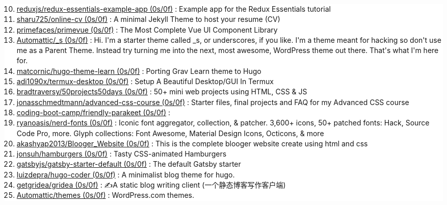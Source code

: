 10. [reduxjs/redux-essentials-example-app (0s/0f)](https://github.com/reduxjs/redux-essentials-example-app) : Example app for the Redux Essentials tutorial
11. [sharu725/online-cv (0s/0f)](https://github.com/sharu725/online-cv) : A minimal Jekyll Theme to host your resume (CV)
12. [primefaces/primevue (0s/0f)](https://github.com/primefaces/primevue) : The Most Complete Vue UI Component Library
13. [Automattic/_s (0s/0f)](https://github.com/Automattic/_s) : Hi. I'm a starter theme called _s, or underscores, if you like. I'm a theme meant for hacking so don't use me as a Parent Theme. Instead try turning me into the next, most awesome, WordPress theme out there. That's what I'm here for.
14. [matcornic/hugo-theme-learn (0s/0f)](https://github.com/matcornic/hugo-theme-learn) : Porting Grav Learn theme to Hugo
15. [adi1090x/termux-desktop (0s/0f)](https://github.com/adi1090x/termux-desktop) : Setup A Beautiful Desktop/GUI In Termux
16. [bradtraversy/50projects50days (0s/0f)](https://github.com/bradtraversy/50projects50days) : 50+ mini web projects using HTML, CSS & JS
17. [jonasschmedtmann/advanced-css-course (0s/0f)](https://github.com/jonasschmedtmann/advanced-css-course) : Starter files, final projects and FAQ for my Advanced CSS course
18. [coding-boot-camp/friendly-parakeet (0s/0f)](https://github.com/coding-boot-camp/friendly-parakeet) : 
19. [ryanoasis/nerd-fonts (0s/0f)](https://github.com/ryanoasis/nerd-fonts) : Iconic font aggregator, collection, & patcher. 3,600+ icons, 50+ patched fonts: Hack, Source Code Pro, more. Glyph collections: Font Awesome, Material Design Icons, Octicons, & more
20. [akashyap2013/Blooger_Website (0s/0f)](https://github.com/akashyap2013/Blooger_Website) : This is the complete blooger website create using html and css
21. [jonsuh/hamburgers (0s/0f)](https://github.com/jonsuh/hamburgers) : Tasty CSS-animated Hamburgers
22. [gatsbyjs/gatsby-starter-default (0s/0f)](https://github.com/gatsbyjs/gatsby-starter-default) : The default Gatsby starter
23. [luizdepra/hugo-coder (0s/0f)](https://github.com/luizdepra/hugo-coder) : A minimalist blog theme for hugo.
24. [getgridea/gridea (0s/0f)](https://github.com/getgridea/gridea) : ✍️A static blog writing client (一个静态博客写作客户端)
25. [Automattic/themes (0s/0f)](https://github.com/Automattic/themes) : WordPress.com themes.

